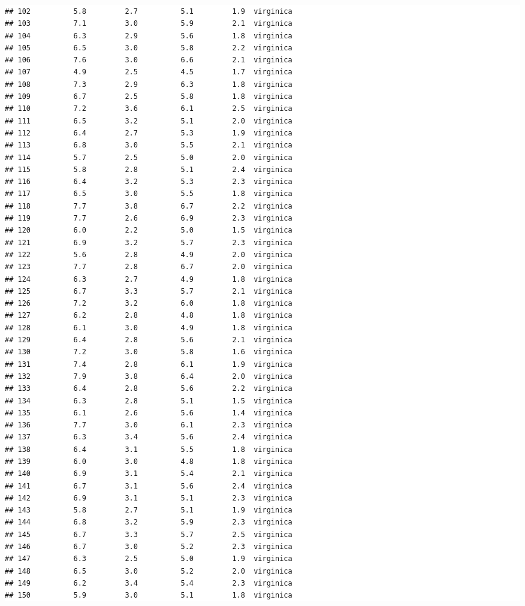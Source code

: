 ```
## 102          5.8         2.7          5.1         1.9  virginica
## 103          7.1         3.0          5.9         2.1  virginica
## 104          6.3         2.9          5.6         1.8  virginica
## 105          6.5         3.0          5.8         2.2  virginica
## 106          7.6         3.0          6.6         2.1  virginica
## 107          4.9         2.5          4.5         1.7  virginica
## 108          7.3         2.9          6.3         1.8  virginica
## 109          6.7         2.5          5.8         1.8  virginica
## 110          7.2         3.6          6.1         2.5  virginica
## 111          6.5         3.2          5.1         2.0  virginica
## 112          6.4         2.7          5.3         1.9  virginica
## 113          6.8         3.0          5.5         2.1  virginica
## 114          5.7         2.5          5.0         2.0  virginica
## 115          5.8         2.8          5.1         2.4  virginica
## 116          6.4         3.2          5.3         2.3  virginica
## 117          6.5         3.0          5.5         1.8  virginica
## 118          7.7         3.8          6.7         2.2  virginica
## 119          7.7         2.6          6.9         2.3  virginica
## 120          6.0         2.2          5.0         1.5  virginica
## 121          6.9         3.2          5.7         2.3  virginica
## 122          5.6         2.8          4.9         2.0  virginica
## 123          7.7         2.8          6.7         2.0  virginica
## 124          6.3         2.7          4.9         1.8  virginica
## 125          6.7         3.3          5.7         2.1  virginica
## 126          7.2         3.2          6.0         1.8  virginica
## 127          6.2         2.8          4.8         1.8  virginica
## 128          6.1         3.0          4.9         1.8  virginica
## 129          6.4         2.8          5.6         2.1  virginica
## 130          7.2         3.0          5.8         1.6  virginica
## 131          7.4         2.8          6.1         1.9  virginica
## 132          7.9         3.8          6.4         2.0  virginica
## 133          6.4         2.8          5.6         2.2  virginica
## 134          6.3         2.8          5.1         1.5  virginica
## 135          6.1         2.6          5.6         1.4  virginica
## 136          7.7         3.0          6.1         2.3  virginica
## 137          6.3         3.4          5.6         2.4  virginica
## 138          6.4         3.1          5.5         1.8  virginica
## 139          6.0         3.0          4.8         1.8  virginica
## 140          6.9         3.1          5.4         2.1  virginica
## 141          6.7         3.1          5.6         2.4  virginica
## 142          6.9         3.1          5.1         2.3  virginica
## 143          5.8         2.7          5.1         1.9  virginica
## 144          6.8         3.2          5.9         2.3  virginica
## 145          6.7         3.3          5.7         2.5  virginica
## 146          6.7         3.0          5.2         2.3  virginica
## 147          6.3         2.5          5.0         1.9  virginica
## 148          6.5         3.0          5.2         2.0  virginica
## 149          6.2         3.4          5.4         2.3  virginica
## 150          5.9         3.0          5.1         1.8  virginica
```
